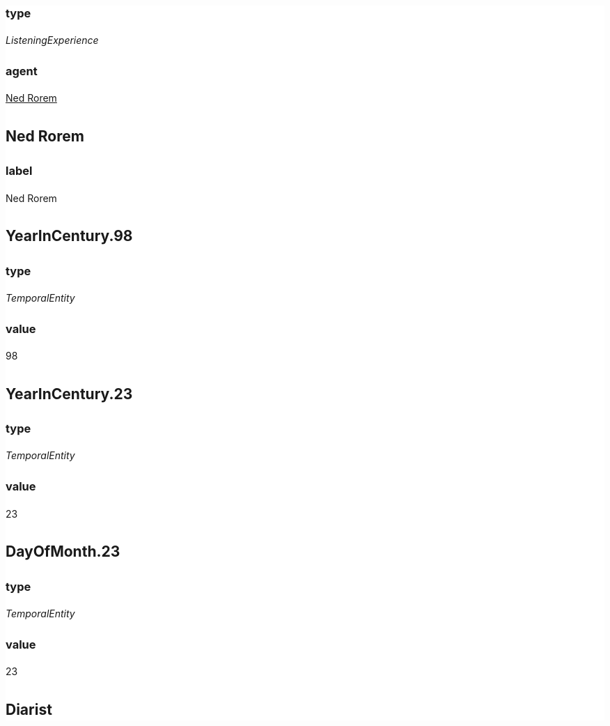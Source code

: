 ### type


*ListeningExperience*

### agent


[Ned Rorem](#Ned-Rorem)

## Ned Rorem

### label


Ned Rorem

## YearInCentury.98

### type


*TemporalEntity*

### value


98

## YearInCentury.23

### type


*TemporalEntity*

### value


23

## DayOfMonth.23

### type


*TemporalEntity*

### value


23

## Diarist
